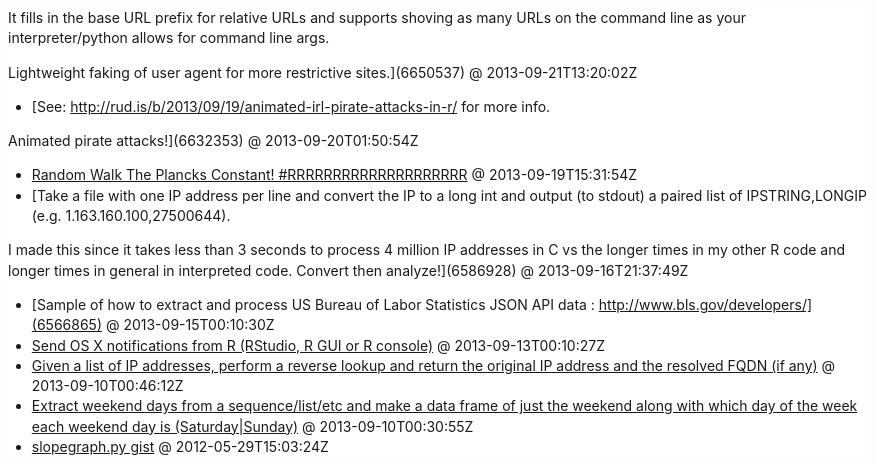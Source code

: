 It fills in the base URL prefix for relative URLs and supports shoving as many URLs on the command line as your interpreter/python allows for command line args.

Lightweight faking of user agent for more restrictive sites.](6650537) @ 2013-09-21T13:20:02Z
- [See: http://rud.is/b/2013/09/19/animated-irl-pirate-attacks-in-r/ for more info.

Animated pirate attacks!](6632353) @ 2013-09-20T01:50:54Z
- [Random Walk The Plancks Constant! #RRRRRRRRRRRRRRRRRRRR](6625261) @ 2013-09-19T15:31:54Z
- [Take a file with one IP address per line and convert the IP to a long int and output (to stdout) a paired list of IPSTRING,LONGIP (e.g. 1.163.160.100,27500644).

I made this since it takes less than 3 seconds to process 4 million IP addresses in C vs the longer times in my other R code and longer times in general in interpreted code. Convert then analyze!](6586928) @ 2013-09-16T21:37:49Z
- [Sample of how to extract and process US Bureau of Labor Statistics JSON API data : http://www.bls.gov/developers/](6566865) @ 2013-09-15T00:10:30Z
- [Send OS X notifications from R (RStudio, R GUI or R console)](6545433) @ 2013-09-13T00:10:27Z
- [Given a list of IP addresses, perform a reverse lookup and return the original IP address and the resolved FQDN (if any)](6503558) @ 2013-09-10T00:46:12Z
- [Extract weekend days from a sequence/list/etc and make a data frame of just the weekend along with which day of the week each weekend day is (Saturday|Sunday)](6503449) @ 2013-09-10T00:30:55Z
- [slopegraph.py gist](2828927) @ 2012-05-29T15:03:24Z
